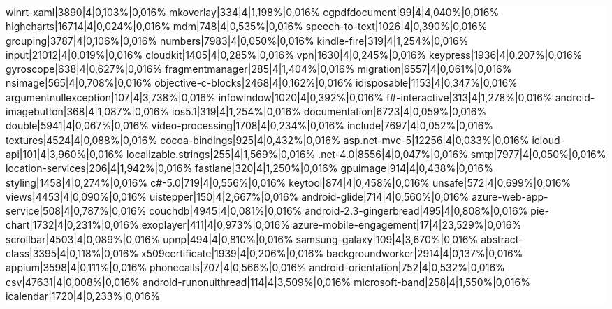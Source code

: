 winrt-xaml|3890|4|0,103%|0,016%
mkoverlay|334|4|1,198%|0,016%
cgpdfdocument|99|4|4,040%|0,016%
highcharts|16714|4|0,024%|0,016%
mdm|748|4|0,535%|0,016%
speech-to-text|1026|4|0,390%|0,016%
grouping|3787|4|0,106%|0,016%
numbers|7983|4|0,050%|0,016%
kindle-fire|319|4|1,254%|0,016%
input|21012|4|0,019%|0,016%
cloudkit|1405|4|0,285%|0,016%
vpn|1630|4|0,245%|0,016%
keypress|1936|4|0,207%|0,016%
gyroscope|638|4|0,627%|0,016%
fragmentmanager|285|4|1,404%|0,016%
migration|6557|4|0,061%|0,016%
nsimage|565|4|0,708%|0,016%
objective-c-blocks|2468|4|0,162%|0,016%
idisposable|1153|4|0,347%|0,016%
argumentnullexception|107|4|3,738%|0,016%
infowindow|1020|4|0,392%|0,016%
f#-interactive|313|4|1,278%|0,016%
android-imagebutton|368|4|1,087%|0,016%
ios5.1|319|4|1,254%|0,016%
documentation|6723|4|0,059%|0,016%
double|5941|4|0,067%|0,016%
video-processing|1708|4|0,234%|0,016%
include|7697|4|0,052%|0,016%
textures|4524|4|0,088%|0,016%
cocoa-bindings|925|4|0,432%|0,016%
asp.net-mvc-5|12256|4|0,033%|0,016%
icloud-api|101|4|3,960%|0,016%
localizable.strings|255|4|1,569%|0,016%
.net-4.0|8556|4|0,047%|0,016%
smtp|7977|4|0,050%|0,016%
location-services|206|4|1,942%|0,016%
fastlane|320|4|1,250%|0,016%
gpuimage|914|4|0,438%|0,016%
styling|1458|4|0,274%|0,016%
c#-5.0|719|4|0,556%|0,016%
keytool|874|4|0,458%|0,016%
unsafe|572|4|0,699%|0,016%
views|4453|4|0,090%|0,016%
uistepper|150|4|2,667%|0,016%
android-glide|714|4|0,560%|0,016%
azure-web-app-service|508|4|0,787%|0,016%
couchdb|4945|4|0,081%|0,016%
android-2.3-gingerbread|495|4|0,808%|0,016%
pie-chart|1732|4|0,231%|0,016%
exoplayer|411|4|0,973%|0,016%
azure-mobile-engagement|17|4|23,529%|0,016%
scrollbar|4503|4|0,089%|0,016%
upnp|494|4|0,810%|0,016%
samsung-galaxy|109|4|3,670%|0,016%
abstract-class|3395|4|0,118%|0,016%
x509certificate|1939|4|0,206%|0,016%
backgroundworker|2914|4|0,137%|0,016%
appium|3598|4|0,111%|0,016%
phonecalls|707|4|0,566%|0,016%
android-orientation|752|4|0,532%|0,016%
csv|47631|4|0,008%|0,016%
android-runonuithread|114|4|3,509%|0,016%
microsoft-band|258|4|1,550%|0,016%
icalendar|1720|4|0,233%|0,016%